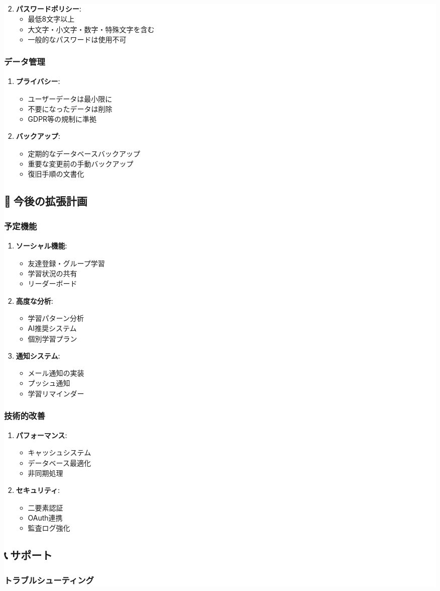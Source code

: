 2. **パスワードポリシー**:
   - 最低8文字以上
   - 大文字・小文字・数字・特殊文字を含む
   - 一般的なパスワードは使用不可

### データ管理

1. **プライバシー**:
   - ユーザーデータは最小限に
   - 不要になったデータは削除
   - GDPR等の規制に準拠

2. **バックアップ**:
   - 定期的なデータベースバックアップ
   - 重要な変更前の手動バックアップ
   - 復旧手順の文書化

## 🚀 今後の拡張計画

### 予定機能

1. **ソーシャル機能**:
   - 友達登録・グループ学習
   - 学習状況の共有
   - リーダーボード

2. **高度な分析**:
   - 学習パターン分析
   - AI推奨システム
   - 個別学習プラン

3. **通知システム**:
   - メール通知の実装
   - プッシュ通知
   - 学習リマインダー

### 技術的改善

1. **パフォーマンス**:
   - キャッシュシステム
   - データベース最適化
   - 非同期処理

2. **セキュリティ**:
   - 二要素認証
   - OAuth連携
   - 監査ログ強化

## 📞 サポート

### トラブルシューティング
